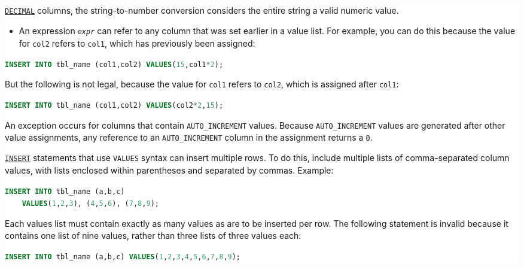 [`DECIMAL`](https://dev.mysql.com/doc/refman/8.0/en/fixed-point-types.html "13.1.3 Fixed-Point Types (Exact Value) - DECIMAL, NUMERIC") columns, the
string-to-number conversion considers the entire string a
valid numeric value.


- An expression _`expr`_ can refer to any
column that was set earlier in a value list. For example, you
can do this because the value for `col2`
refers to `col1`, which has previously been
assigned:



```sql
INSERT INTO tbl_name (col1,col2) VALUES(15,col1*2);
```



But the following is not legal, because the value for
`col1` refers to `col2`,
which is assigned after `col1`:



```sql
INSERT INTO tbl_name (col1,col2) VALUES(col2*2,15);
```



An exception occurs for columns that contain
`AUTO_INCREMENT` values. Because
`AUTO_INCREMENT` values are generated after
other value assignments, any reference to an
`AUTO_INCREMENT` column in the assignment
returns a `0`.


[`INSERT`](https://dev.mysql.com/doc/refman/8.0/en/insert.html "15.2.7 INSERT Statement") statements that use
`VALUES` syntax can insert multiple rows. To do
this, include multiple lists of comma-separated column values,
with lists enclosed within parentheses and separated by commas.
Example:


```sql
INSERT INTO tbl_name (a,b,c)
    VALUES(1,2,3), (4,5,6), (7,8,9);
```

Each values list must contain exactly as many values as are to be
inserted per row. The following statement is invalid because it
contains one list of nine values, rather than three lists of three
values each:


```sql
INSERT INTO tbl_name (a,b,c) VALUES(1,2,3,4,5,6,7,8,9);
```
